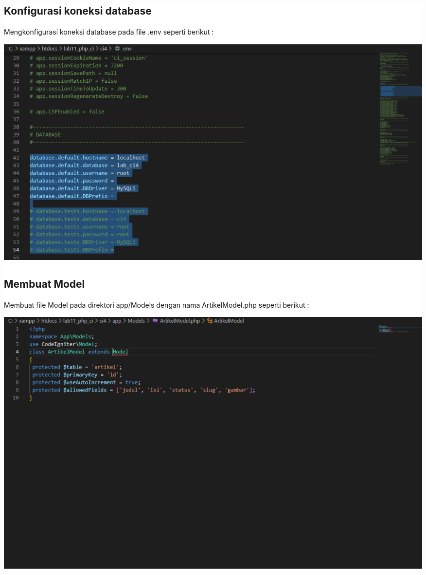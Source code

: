 ## Konfigurasi koneksi database
Mengkonfigurasi koneksi database pada file .env seperti berikut :

![gambar 1](screenshot/Screenshot%20(70).png)

## Membuat Model
Membuat file Model pada direktori app/Models dengan nama ArtikelModel.php seperti berikut :

![gambar 1](screenshot/Screenshot%20(47).png)
